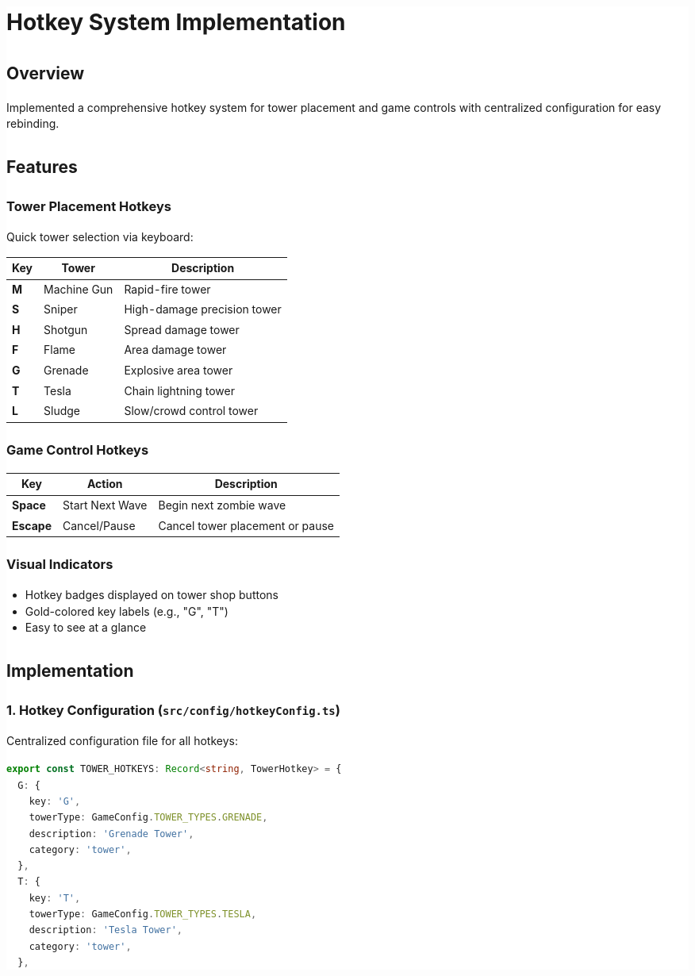 # Hotkey System Implementation

## Overview

Implemented a comprehensive hotkey system for tower placement and game controls with centralized configuration for easy rebinding.

## Features

### Tower Placement Hotkeys

Quick tower selection via keyboard:

| Key | Tower | Description |
|-----|-------|-------------|
| **M** | Machine Gun | Rapid-fire tower |
| **S** | Sniper | High-damage precision tower |
| **H** | Shotgun | Spread damage tower |
| **F** | Flame | Area damage tower |
| **G** | Grenade | Explosive area tower |
| **T** | Tesla | Chain lightning tower |
| **L** | Sludge | Slow/crowd control tower |

### Game Control Hotkeys

| Key | Action | Description |
|-----|--------|-------------|
| **Space** | Start Next Wave | Begin next zombie wave |
| **Escape** | Cancel/Pause | Cancel tower placement or pause |

### Visual Indicators

- Hotkey badges displayed on tower shop buttons
- Gold-colored key labels (e.g., "G", "T")
- Easy to see at a glance

## Implementation

### 1. Hotkey Configuration (`src/config/hotkeyConfig.ts`)

Centralized configuration file for all hotkeys:

```typescript
export const TOWER_HOTKEYS: Record<string, TowerHotkey> = {
  G: {
    key: 'G',
    towerType: GameConfig.TOWER_TYPES.GRENADE,
    description: 'Grenade Tower',
    category: 'tower',
  },
  T: {
    key: 'T',
    towerType: GameConfig.TOWER_TYPES.TESLA,
    description: 'Tesla Tower',
    category: 'tower',
  },
```